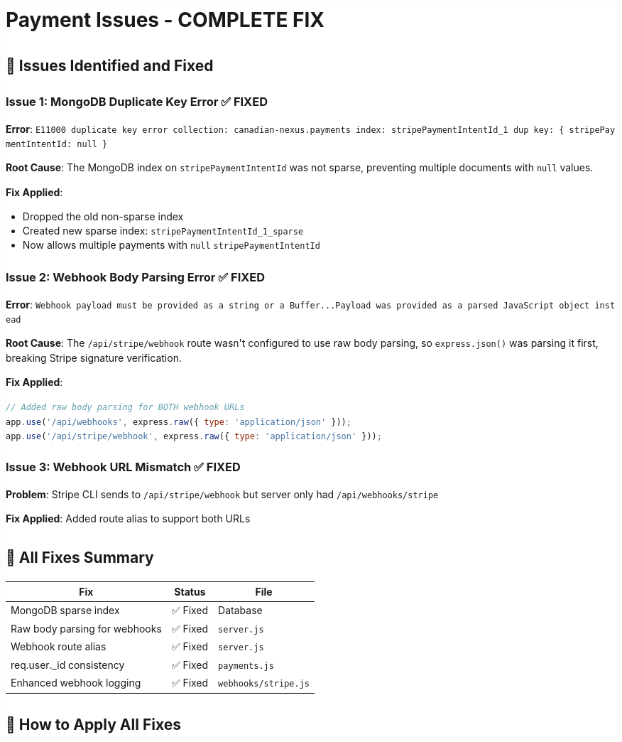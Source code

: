 # Payment Issues - COMPLETE FIX

## 🔴 Issues Identified and Fixed

### Issue 1: MongoDB Duplicate Key Error ✅ FIXED
**Error**: `E11000 duplicate key error collection: canadian-nexus.payments index: stripePaymentIntentId_1 dup key: { stripePaymentIntentId: null }`

**Root Cause**: The MongoDB index on `stripePaymentIntentId` was not sparse, preventing multiple documents with `null` values.

**Fix Applied**:
- Dropped the old non-sparse index
- Created new sparse index: `stripePaymentIntentId_1_sparse`
- Now allows multiple payments with `null` `stripePaymentIntentId`

### Issue 2: Webhook Body Parsing Error ✅ FIXED
**Error**: `Webhook payload must be provided as a string or a Buffer...Payload was provided as a parsed JavaScript object instead`

**Root Cause**: The `/api/stripe/webhook` route wasn't configured to use raw body parsing, so `express.json()` was parsing it first, breaking Stripe signature verification.

**Fix Applied**:
```javascript
// Added raw body parsing for BOTH webhook URLs
app.use('/api/webhooks', express.raw({ type: 'application/json' }));
app.use('/api/stripe/webhook', express.raw({ type: 'application/json' }));
```

### Issue 3: Webhook URL Mismatch ✅ FIXED
**Problem**: Stripe CLI sends to `/api/stripe/webhook` but server only had `/api/webhooks/stripe`

**Fix Applied**: Added route alias to support both URLs

## 🎯 All Fixes Summary

| Fix | Status | File |
|-----|--------|------|
| MongoDB sparse index | ✅ Fixed | Database |
| Raw body parsing for webhooks | ✅ Fixed | `server.js` |
| Webhook route alias | ✅ Fixed | `server.js` |
| req.user._id consistency | ✅ Fixed | `payments.js` |
| Enhanced webhook logging | ✅ Fixed | `webhooks/stripe.js` |

## 🚀 How to Apply All Fixes
